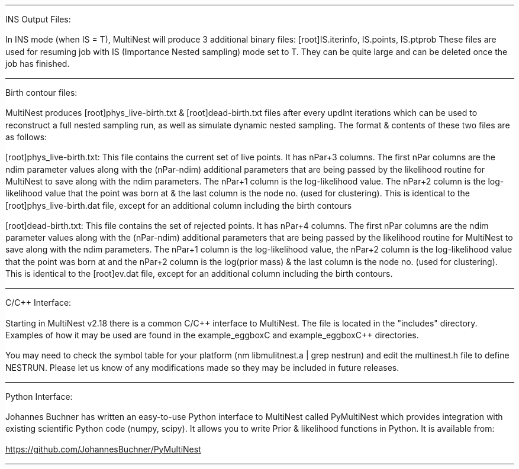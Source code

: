 ---------------------------------------------------------------------------

INS Output Files:

In INS mode (when IS = T), MultiNest will produce 3 additional binary files: [root]IS.iterinfo, IS.points, IS.ptprob These files are used for resuming job with IS (Importance Nested sampling) mode set to T. They can be quite large and can be deleted once the job has finished.

---------------------------------------------------------------------------

Birth contour files:

MultiNest produces [root]phys_live-birth.txt & [root]dead-birth.txt files after every updInt iterations which can be used to reconstruct a full nested sampling run, as well as simulate dynamic nested sampling. The format & contents of  these two files are as follows:

[root]phys_live-birth.txt:
This file contains the current set of live points. It has nPar+3 columns. The first nPar columns are the ndim parameter values along with the (nPar-ndim)  additional parameters that are being passed by the likelihood routine for MultiNest to save along with the ndim parameters. The nPar+1 column is the log-likelihood value. The nPar+2 column is the log-likelihood value that the point was born at & the last column is the node no. (used for clustering). This is identical to the [root]phys_live-birth.dat file, except for an additional column including the birth contours

[root]dead-birth.txt:
This file contains the set of rejected points. It has nPar+4 columns. The first nPar columns are the ndim parameter values along with the (nPar-ndim)  additional parameters that are being passed by the likelihood routine for MultiNest to save along with the ndim parameters. The nPar+1 column is the log-likelihood value, the nPar+2 column is the log-likelihood value that the point was born at and the nPar+2 column is the log(prior mass) & the last column  is the node no. (used for clustering).  This is identical to the [root]ev.dat file, except for an additional column including the birth contours.

---------------------------------------------------------------------------

C/C++ Interface:

Starting in MultiNest v2.18 there is a common C/C++ interface to MultiNest.  The file is located in the "includes" directory.  Examples of how it may be used are found in the example_eggboxC and example_eggboxC++ directories.

You may need to check the symbol table for your platform (nm libmulitnest.a | grep nestrun) and edit the multinest.h file to define NESTRUN.  Please let us know of any modifications made so they may be included in future releases.


---------------------------------------------------------------------------

Python Interface:

Johannes Buchner has written an easy-to-use Python interface to MultiNest called PyMultiNest which provides integration with existing scientific Python code (numpy, scipy). It allows you to write Prior & likelihood functions in Python. It is available from:

https://github.com/JohannesBuchner/PyMultiNest


---------------------------------------------------------------------------
